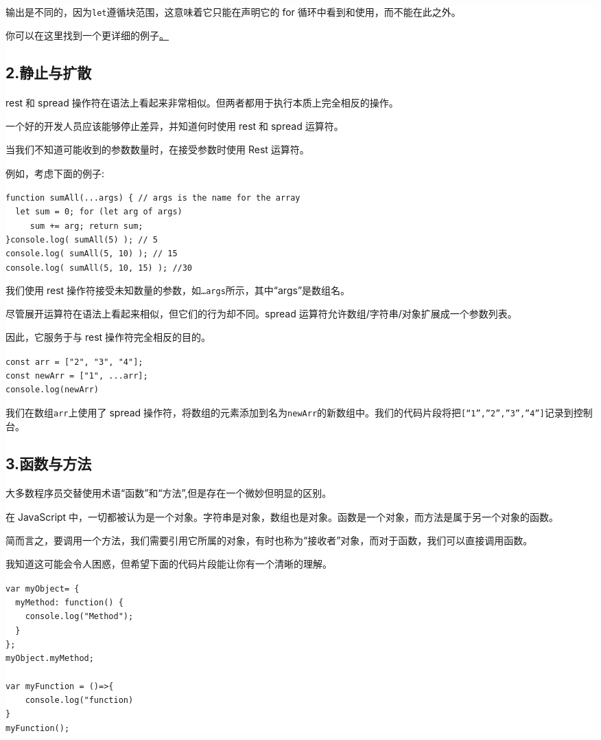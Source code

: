 输出是不同的，因为`let`遵循块范围，这意味着它只能在声明它的 for 循环中看到和使用，而不能在此之外。

你可以在这里找到一个更详细的例子[。](https://www.geeksforgeeks.org/difference-between-var-and-let-in-javascript/)

## 2.静止与扩散

rest 和 spread 操作符在语法上看起来非常相似。但两者都用于执行本质上完全相反的操作。

一个好的开发人员应该能够停止差异，并知道何时使用 rest 和 spread 运算符。

当我们不知道可能收到的参数数量时，在接受参数时使用 Rest 运算符。

例如，考虑下面的例子:

```
function sumAll(...args) { // args is the name for the array
  let sum = 0; for (let arg of args) 
     sum += arg; return sum;
}console.log( sumAll(5) ); // 5
console.log( sumAll(5, 10) ); // 15
console.log( sumAll(5, 10, 15) ); //30
```

我们使用 rest 操作符接受未知数量的参数，如`…args`所示，其中“args”是数组名。

尽管展开运算符在语法上看起来相似，但它们的行为却不同。spread 运算符允许数组/字符串/对象扩展成一个参数列表。

因此，它服务于与 rest 操作符完全相反的目的。

```
const arr = ["2", "3", "4"];
const newArr = ["1", ...arr];
console.log(newArr)
```

我们在数组`arr`上使用了 spread 操作符，将数组的元素添加到名为`newArr`的新数组中。我们的代码片段将把`[“1”,”2”,”3”,”4”]`记录到控制台。

## 3.函数与方法

大多数程序员交替使用术语“函数”和“方法”,但是存在一个微妙但明显的区别。

在 JavaScript 中，一切都被认为是一个对象。字符串是对象，数组也是对象。函数是一个对象，而方法是属于另一个对象的函数。

简而言之，要调用一个方法，我们需要引用它所属的对象，有时也称为“接收者”对象，而对于函数，我们可以直接调用函数。

我知道这可能会令人困惑，但希望下面的代码片段能让你有一个清晰的理解。

```
var myObject= {
  myMethod: function() {
    console.log("Method");
  }
};
myObject.myMethod;

var myFunction = ()=>{ 
    console.log("function)
}
myFunction();
```

